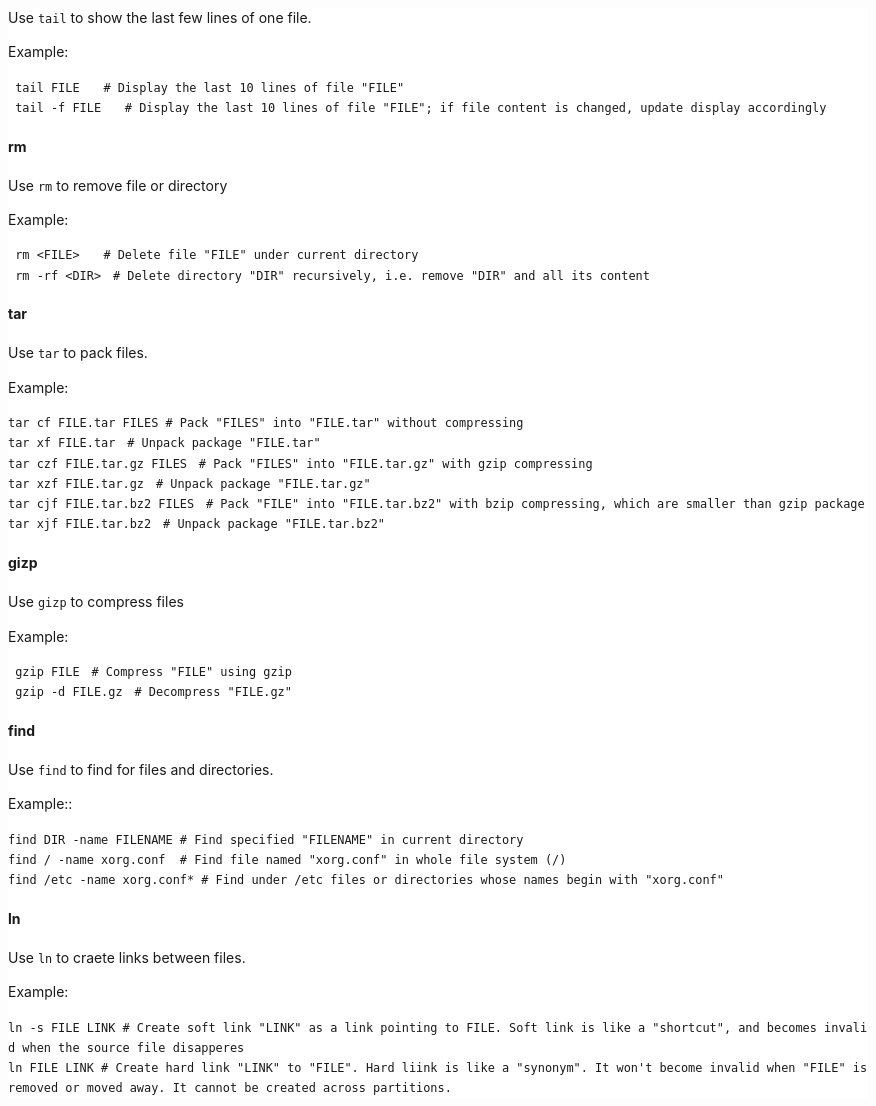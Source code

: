 Use `tail` to show the last few lines of one file.

Example:

     tail FILE　　# Display the last 10 lines of file "FILE"
     tail -f FILE　　# Display the last 10 lines of file "FILE"; if file content is changed, update display accordingly

#### rm

Use `rm` to remove file or directory

Example:

     rm <FILE>　　# Delete file "FILE" under current directory
     rm -rf <DIR>　# Delete directory "DIR" recursively, i.e. remove "DIR" and all its content

#### tar

Use `tar` to pack files.

Example:

    tar cf FILE.tar FILES # Pack "FILES" into "FILE.tar" without compressing
    tar xf FILE.tar　# Unpack package "FILE.tar"
    tar czf FILE.tar.gz FILES　# Pack "FILES" into "FILE.tar.gz" with gzip compressing
    tar xzf FILE.tar.gz　# Unpack package "FILE.tar.gz"
    tar cjf FILE.tar.bz2 FILES　# Pack "FILE" into "FILE.tar.bz2" with bzip compressing, which are smaller than gzip package
    tar xjf FILE.tar.bz2　# Unpack package "FILE.tar.bz2"

#### gizp

Use `gizp` to compress files

Example:

     gzip FILE　# Compress "FILE" using gzip
     gzip -d FILE.gz　# Decompress "FILE.gz"

#### find

Use `find` to find for files and directories.

Example::

    find DIR -name FILENAME # Find specified "FILENAME" in current directory
    find / -name xorg.conf  # Find file named "xorg.conf" in whole file system (/)
    find /etc -name xorg.conf* # Find under /etc files or directories whose names begin with "xorg.conf"

#### ln

Use `ln` to craete links between files.

Example:

    ln -s FILE LINK # Create soft link "LINK" as a link pointing to FILE. Soft link is like a "shortcut", and becomes invalid when the source file disapperes
    ln FILE LINK # Create hard link "LINK" to "FILE". Hard liink is like a "synonym". It won't become invalid when "FILE" is removed or moved away. It cannot be created across partitions.
